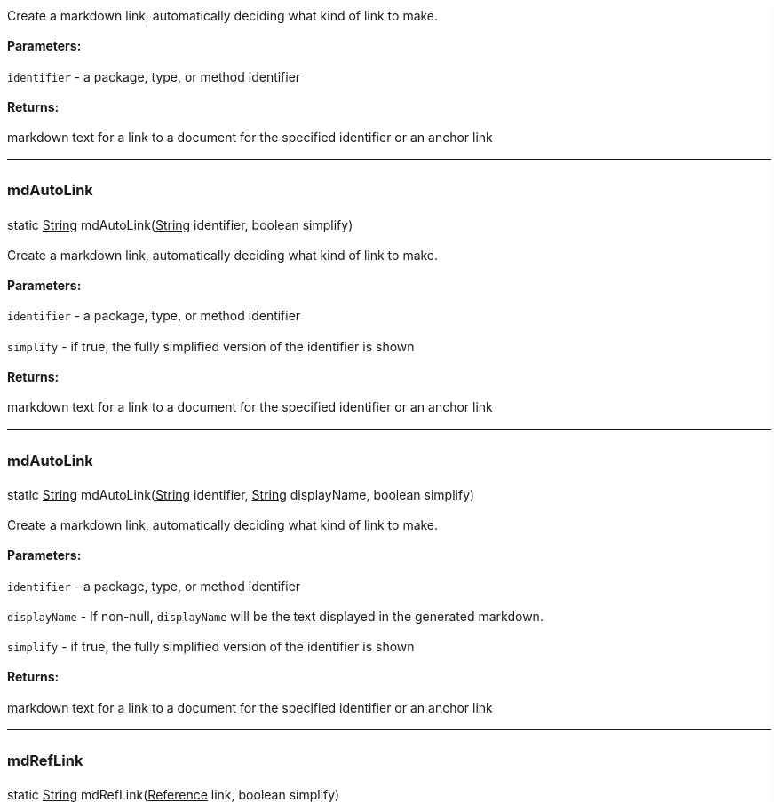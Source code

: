 Create a markdown link, automatically deciding what kind of link to make.

**Parameters:**

`identifier` - a package, type, or method identifier

**Returns:**

markdown text for a link to a document for the specified identifier or an anchor link


---

### mdAutoLink

static [String](https://docs.oracle.com/en/java/javase/24/docs/api/java.base/java/lang/String.html) mdAutoLink([String](https://docs.oracle.com/en/java/javase/24/docs/api/java.base/java/lang/String.html) identifier, boolean simplify)

Create a markdown link, automatically deciding what kind of link to make.

**Parameters:**

`identifier` - a package, type, or method identifier

`simplify` - if true, the fully simplified version of the identifier is shown

**Returns:**

markdown text for a link to a document for the specified identifier or an anchor link


---

### mdAutoLink

static [String](https://docs.oracle.com/en/java/javase/24/docs/api/java.base/java/lang/String.html) mdAutoLink([String](https://docs.oracle.com/en/java/javase/24/docs/api/java.base/java/lang/String.html) identifier, [String](https://docs.oracle.com/en/java/javase/24/docs/api/java.base/java/lang/String.html) displayName, boolean simplify)

Create a markdown link, automatically deciding what kind of link to make.

**Parameters:**

`identifier` - a package, type, or method identifier

`displayName` - If non-null, `displayName` will be the text displayed in the generated markdown.

`simplify` - if true, the fully simplified version of the identifier is shown

**Returns:**

markdown text for a link to a document for the specified identifier or an anchor link


---

### mdRefLink

static [String](https://docs.oracle.com/en/java/javase/24/docs/api/java.base/java/lang/String.html) mdRefLink([Reference](../model/Reference.md) link, boolean simplify)
